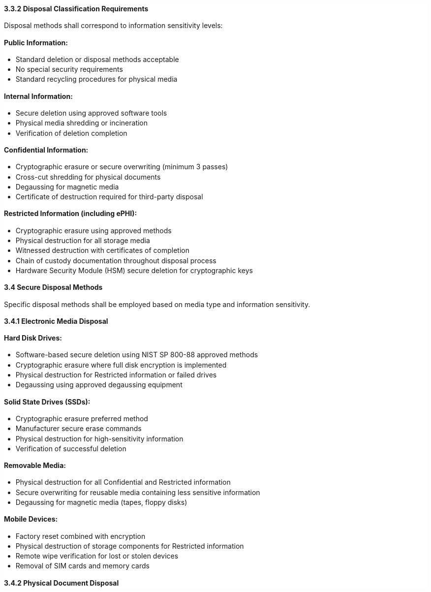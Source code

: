 **3.3.2 Disposal Classification Requirements**

Disposal methods shall correspond to information sensitivity levels:

**Public Information:**
- Standard deletion or disposal methods acceptable
- No special security requirements
- Standard recycling procedures for physical media

**Internal Information:**
- Secure deletion using approved software tools
- Physical media shredding or incineration
- Verification of deletion completion

**Confidential Information:**
- Cryptographic erasure or secure overwriting (minimum 3 passes)
- Cross-cut shredding for physical documents
- Degaussing for magnetic media
- Certificate of destruction required for third-party disposal

**Restricted Information (including ePHI):**
- Cryptographic erasure using approved methods
- Physical destruction for all storage media
- Witnessed destruction with certificates of completion
- Chain of custody documentation throughout disposal process
- Hardware Security Module (HSM) secure deletion for cryptographic keys

**3.4 Secure Disposal Methods**

Specific disposal methods shall be employed based on media type and information sensitivity.

**3.4.1 Electronic Media Disposal**

**Hard Disk Drives:**
- Software-based secure deletion using NIST SP 800-88 approved methods
- Cryptographic erasure where full disk encryption is implemented
- Physical destruction for Restricted information or failed drives
- Degaussing using approved degaussing equipment

**Solid State Drives (SSDs):**
- Cryptographic erasure preferred method
- Manufacturer secure erase commands
- Physical destruction for high-sensitivity information
- Verification of successful deletion

**Removable Media:**
- Physical destruction for all Confidential and Restricted information
- Secure overwriting for reusable media containing less sensitive information
- Degaussing for magnetic media (tapes, floppy disks)

**Mobile Devices:**
- Factory reset combined with encryption
- Physical destruction of storage components for Restricted information
- Remote wipe verification for lost or stolen devices
- Removal of SIM cards and memory cards

**3.4.2 Physical Document Disposal**

